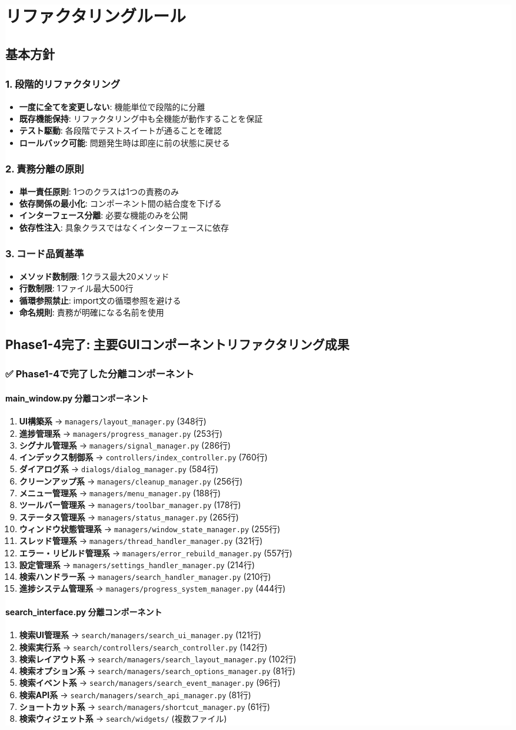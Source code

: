 # リファクタリングルール

## 基本方針

### 1. 段階的リファクタリング
- **一度に全てを変更しない**: 機能単位で段階的に分離
- **既存機能保持**: リファクタリング中も全機能が動作することを保証
- **テスト駆動**: 各段階でテストスイートが通ることを確認
- **ロールバック可能**: 問題発生時は即座に前の状態に戻せる

### 2. 責務分離の原則
- **単一責任原則**: 1つのクラスは1つの責務のみ
- **依存関係の最小化**: コンポーネント間の結合度を下げる
- **インターフェース分離**: 必要な機能のみを公開
- **依存性注入**: 具象クラスではなくインターフェースに依存

### 3. コード品質基準
- **メソッド数制限**: 1クラス最大20メソッド
- **行数制限**: 1ファイル最大500行
- **循環参照禁止**: import文の循環参照を避ける
- **命名規則**: 責務が明確になる名前を使用

## Phase1-4完了: 主要GUIコンポーネントリファクタリング成果

### ✅ Phase1-4で完了した分離コンポーネント

#### main_window.py 分離コンポーネント
1. **UI構築系** → `managers/layout_manager.py` (348行)
2. **進捗管理系** → `managers/progress_manager.py` (253行)
3. **シグナル管理系** → `managers/signal_manager.py` (286行)
4. **インデックス制御系** → `controllers/index_controller.py` (760行)
5. **ダイアログ系** → `dialogs/dialog_manager.py` (584行)
6. **クリーンアップ系** → `managers/cleanup_manager.py` (256行)
7. **メニュー管理系** → `managers/menu_manager.py` (188行)
8. **ツールバー管理系** → `managers/toolbar_manager.py` (178行)
9. **ステータス管理系** → `managers/status_manager.py` (265行)
10. **ウィンドウ状態管理系** → `managers/window_state_manager.py` (255行)
11. **スレッド管理系** → `managers/thread_handler_manager.py` (321行)
12. **エラー・リビルド管理系** → `managers/error_rebuild_manager.py` (557行)
13. **設定管理系** → `managers/settings_handler_manager.py` (214行)
14. **検索ハンドラー系** → `managers/search_handler_manager.py` (210行)
15. **進捗システム管理系** → `managers/progress_system_manager.py` (444行)

#### search_interface.py 分離コンポーネント
1. **検索UI管理系** → `search/managers/search_ui_manager.py` (121行)
2. **検索実行系** → `search/controllers/search_controller.py` (142行)
3. **検索レイアウト系** → `search/managers/search_layout_manager.py` (102行)
4. **検索オプション系** → `search/managers/search_options_manager.py` (81行)
5. **検索イベント系** → `search/managers/search_event_manager.py` (96行)
6. **検索API系** → `search/managers/search_api_manager.py` (81行)
7. **ショートカット系** → `search/managers/shortcut_manager.py` (61行)
8. **検索ウィジェット系** → `search/widgets/` (複数ファイル)
